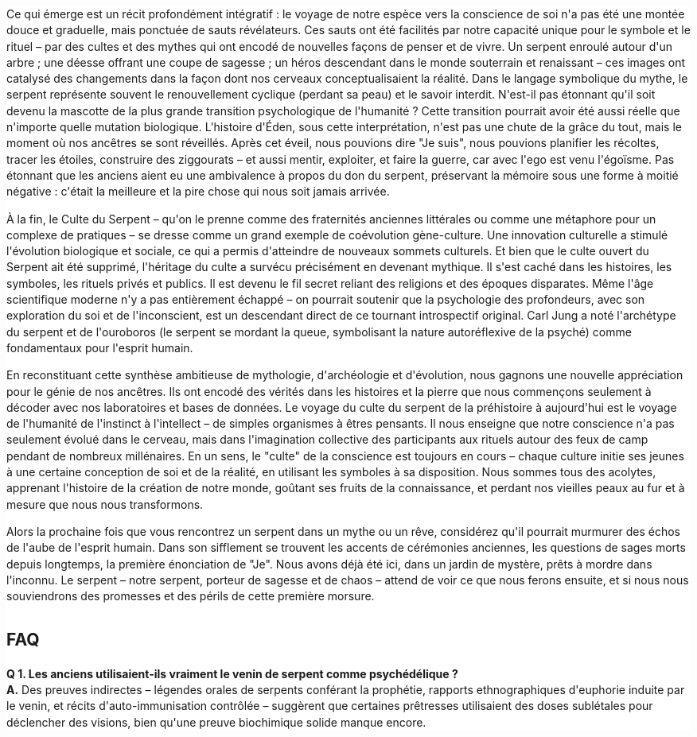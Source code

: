 Ce qui émerge est un récit profondément intégratif : le voyage de notre espèce vers la conscience de soi n'a pas été une montée douce et graduelle, mais ponctuée de sauts révélateurs. Ces sauts ont été facilités par notre capacité unique pour le symbole et le rituel – par des cultes et des mythes qui ont encodé de nouvelles façons de penser et de vivre. Un serpent enroulé autour d'un arbre ; une déesse offrant une coupe de sagesse ; un héros descendant dans le monde souterrain et renaissant – ces images ont catalysé des changements dans la façon dont nos cerveaux conceptualisaient la réalité. Dans le langage symbolique du mythe, le serpent représente souvent le renouvellement cyclique (perdant sa peau) et le savoir interdit. N'est-il pas étonnant qu'il soit devenu la mascotte de la plus grande transition psychologique de l'humanité ? Cette transition pourrait avoir été aussi réelle que n'importe quelle mutation biologique. L'histoire d'Éden, sous cette interprétation, n'est pas une chute de la grâce du tout, mais le moment où nos ancêtres se sont réveillés. Après cet éveil, nous pouvions dire "Je suis", nous pouvions planifier les récoltes, tracer les étoiles, construire des ziggourats – et aussi mentir, exploiter, et faire la guerre, car avec l'ego est venu l'égoïsme. Pas étonnant que les anciens aient eu une ambivalence à propos du don du serpent, préservant la mémoire sous une forme à moitié négative : c'était la meilleure et la pire chose qui nous soit jamais arrivée.



À la fin, le Culte du Serpent – qu'on le prenne comme des fraternités anciennes littérales ou comme une métaphore pour un complexe de pratiques – se dresse comme un grand exemple de coévolution gène-culture. Une innovation culturelle a stimulé l'évolution biologique et sociale, ce qui a permis d'atteindre de nouveaux sommets culturels. Et bien que le culte ouvert du Serpent ait été supprimé, l'héritage du culte a survécu précisément en devenant mythique. Il s'est caché dans les histoires, les symboles, les rituels privés et publics. Il est devenu le fil secret reliant des religions et des époques disparates. Même l'âge scientifique moderne n'y a pas entièrement échappé – on pourrait soutenir que la psychologie des profondeurs, avec son exploration du soi et de l'inconscient, est un descendant direct de ce tournant introspectif original. Carl Jung a noté l'archétype du serpent et de l'ouroboros (le serpent se mordant la queue, symbolisant la nature autoréflexive de la psyché) comme fondamentaux pour l'esprit humain.

En reconstituant cette synthèse ambitieuse de mythologie, d'archéologie et d'évolution, nous gagnons une nouvelle appréciation pour le génie de nos ancêtres. Ils ont encodé des vérités dans les histoires et la pierre que nous commençons seulement à décoder avec nos laboratoires et bases de données. Le voyage du culte du serpent de la préhistoire à aujourd'hui est le voyage de l'humanité de l'instinct à l'intellect – de simples organismes à êtres pensants. Il nous enseigne que notre conscience n'a pas seulement évolué dans le cerveau, mais dans l'imagination collective des participants aux rituels autour des feux de camp pendant de nombreux millénaires. En un sens, le "culte" de la conscience est toujours en cours – chaque culture initie ses jeunes à une certaine conception de soi et de la réalité, en utilisant les symboles à sa disposition. Nous sommes tous des acolytes, apprenant l'histoire de la création de notre monde, goûtant ses fruits de la connaissance, et perdant nos vieilles peaux au fur et à mesure que nous nous transformons.

Alors la prochaine fois que vous rencontrez un serpent dans un mythe ou un rêve, considérez qu'il pourrait murmurer des échos de l'aube de l'esprit humain. Dans son sifflement se trouvent les accents de cérémonies anciennes, les questions de sages morts depuis longtemps, la première énonciation de "Je". Nous avons déjà été ici, dans un jardin de mystère, prêts à mordre dans l'inconnu. Le serpent – notre serpent, porteur de sagesse et de chaos – attend de voir ce que nous ferons ensuite, et si nous nous souviendrons des promesses et des périls de cette première morsure.

## FAQ 

**Q 1. Les anciens utilisaient-ils vraiment le venin de serpent comme psychédélique ?**  
**A.** Des preuves indirectes – légendes orales de serpents conférant la prophétie, rapports ethnographiques d'euphorie induite par le venin, et récits d'auto-immunisation contrôlée – suggèrent que certaines prêtresses utilisaient des doses sublétales pour déclencher des visions, bien qu'une preuve biochimique solide manque encore.
